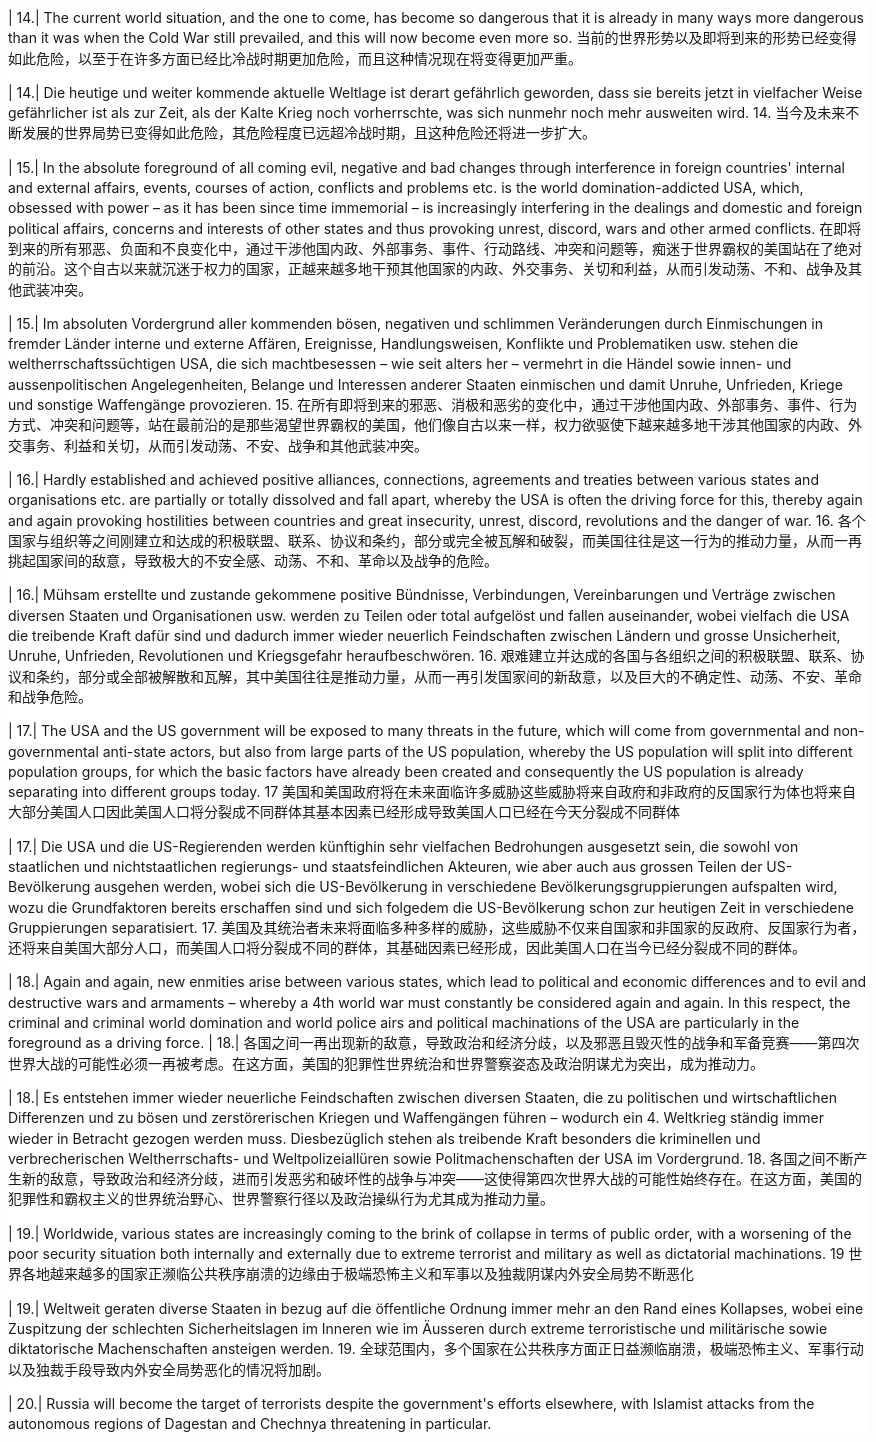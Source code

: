 | 14.| The current world situation, and the one to come, has become so dangerous that it is already in many ways more dangerous than it was when the Cold War still prevailed, and this will now become even more so.
当前的世界形势以及即将到来的形势已经变得如此危险，以至于在许多方面已经比冷战时期更加危险，而且这种情况现在将变得更加严重。

| 14.| Die heutige und weiter kommende aktuelle Weltlage ist derart gefährlich geworden, dass sie bereits jetzt in vielfacher Weise gefährlicher ist als zur Zeit, als der Kalte Krieg noch vorherrschte, was sich nunmehr noch mehr ausweiten wird.
14. 当今及未来不断发展的世界局势已变得如此危险，其危险程度已远超冷战时期，且这种危险还将进一步扩大。

| 15.| In the absolute foreground of all coming evil, negative and bad changes through interference in foreign countries' internal and external affairs, events, courses of action, conflicts and problems etc. is the world domination-addicted USA, which, obsessed with power – as it has been since time immemorial – is increasingly interfering in the dealings and domestic and foreign political affairs, concerns and interests of other states and thus provoking unrest, discord, wars and other armed conflicts.
在即将到来的所有邪恶、负面和不良变化中，通过干涉他国内政、外部事务、事件、行动路线、冲突和问题等，痴迷于世界霸权的美国站在了绝对的前沿。这个自古以来就沉迷于权力的国家，正越来越多地干预其他国家的内政、外交事务、关切和利益，从而引发动荡、不和、战争及其他武装冲突。

| 15.| Im absoluten Vordergrund aller kommenden bösen, negativen und schlimmen Veränderungen durch Einmischungen in fremder Länder interne und externe Affären, Ereignisse, Handlungsweisen, Konflikte und Problematiken usw. stehen die weltherrschaftssüchtigen USA, die sich machtbesessen – wie seit alters her – vermehrt in die Händel sowie innen- und aussenpolitischen Angelegenheiten, Belange und Interessen anderer Staaten einmischen und damit Unruhe, Unfrieden, Kriege und sonstige Waffengänge provozieren.
15. 在所有即将到来的邪恶、消极和恶劣的变化中，通过干涉他国内政、外部事务、事件、行为方式、冲突和问题等，站在最前沿的是那些渴望世界霸权的美国，他们像自古以来一样，权力欲驱使下越来越多地干涉其他国家的内政、外交事务、利益和关切，从而引发动荡、不安、战争和其他武装冲突。

| 16.| Hardly established and achieved positive alliances, connections, agreements and treaties between various states and organisations etc. are partially or totally dissolved and fall apart, whereby the USA is often the driving force for this, thereby again and again provoking hostilities between countries and great insecurity, unrest, discord, revolutions and the danger of war.
16. 各个国家与组织等之间刚建立和达成的积极联盟、联系、协议和条约，部分或完全被瓦解和破裂，而美国往往是这一行为的推动力量，从而一再挑起国家间的敌意，导致极大的不安全感、动荡、不和、革命以及战争的危险。

| 16.| Mühsam erstellte und zustande gekommene positive Bündnisse, Verbindungen, Vereinbarungen und Verträge zwischen diversen Staaten und Organisationen usw. werden zu Teilen oder total aufgelöst und fallen auseinander, wobei vielfach die USA die treibende Kraft dafür sind und dadurch immer wieder neuerlich Feindschaften zwischen Ländern und grosse Unsicherheit, Unruhe, Unfrieden, Revolutionen und Kriegsgefahr heraufbeschwören.
16. 艰难建立并达成的各国与各组织之间的积极联盟、联系、协议和条约，部分或全部被解散和瓦解，其中美国往往是推动力量，从而一再引发国家间的新敌意，以及巨大的不确定性、动荡、不安、革命和战争危险。

| 17.| The USA and the US government will be exposed to many threats in the future, which will come from governmental and non-governmental anti-state actors, but also from large parts of the US population, whereby the US population will split into different population groups, for which the basic factors have already been created and consequently the US population is already separating into different groups today.
17 美国和美国政府将在未来面临许多威胁这些威胁将来自政府和非政府的反国家行为体也将来自大部分美国人口因此美国人口将分裂成不同群体其基本因素已经形成导致美国人口已经在今天分裂成不同群体

| 17.| Die USA und die US-Regierenden werden künftighin sehr vielfachen Bedrohungen ausgesetzt sein, die sowohl von staatlichen und nichtstaatlichen regierungs- und staatsfeindlichen Akteuren, wie aber auch aus grossen Teilen der US-Bevölkerung ausgehen werden, wobei sich die US-Bevölkerung in verschiedene Bevölkerungsgruppierungen aufspalten wird, wozu die Grundfaktoren bereits erschaffen sind und sich folgedem die US-Bevölkerung schon zur heutigen Zeit in verschiedene Gruppierungen separatisiert.
17. 美国及其统治者未来将面临多种多样的威胁，这些威胁不仅来自国家和非国家的反政府、反国家行为者，还将来自美国大部分人口，而美国人口将分裂成不同的群体，其基础因素已经形成，因此美国人口在当今已经分裂成不同的群体。

| 18.| Again and again, new enmities arise between various states, which lead to political and economic differences and to evil and destructive wars and armaments – whereby a 4th world war must constantly be considered again and again. In this respect, the criminal and criminal world domination and world police airs and political machinations of the USA are particularly in the foreground as a driving force.
| 18.| 各国之间一再出现新的敌意，导致政治和经济分歧，以及邪恶且毁灭性的战争和军备竞赛——第四次世界大战的可能性必须一再被考虑。在这方面，美国的犯罪性世界统治和世界警察姿态及政治阴谋尤为突出，成为推动力。

| 18.| Es entstehen immer wieder neuerliche Feindschaften zwischen diversen Staaten, die zu politischen und wirtschaftlichen Differenzen und zu bösen und zerstörerischen Kriegen und Waffengängen führen – wodurch ein 4. Weltkrieg ständig immer wieder in Betracht gezogen werden muss. Diesbezüglich stehen als treibende Kraft besonders die kriminellen und verbrecherischen Weltherrschafts- und Weltpolizeiallüren sowie Politmachenschaften der USA im Vordergrund.
18. 各国之间不断产生新的敌意，导致政治和经济分歧，进而引发恶劣和破坏性的战争与冲突——这使得第四次世界大战的可能性始终存在。在这方面，美国的犯罪性和霸权主义的世界统治野心、世界警察行径以及政治操纵行为尤其成为推动力量。

| 19.| Worldwide, various states are increasingly coming to the brink of collapse in terms of public order, with a worsening of the poor security situation both internally and externally due to extreme terrorist and military as well as dictatorial machinations.
19 世界各地越来越多的国家正濒临公共秩序崩溃的边缘由于极端恐怖主义和军事以及独裁阴谋内外安全局势不断恶化

| 19.| Weltweit geraten diverse Staaten in bezug auf die öffentliche Ordnung immer mehr an den Rand eines Kollapses, wobei eine Zuspitzung der schlechten Sicherheitslagen im Inneren wie im Äusseren durch extreme terroristische und militärische sowie diktatorische Machenschaften ansteigen werden.
19. 全球范围内，多个国家在公共秩序方面正日益濒临崩溃，极端恐怖主义、军事行动以及独裁手段导致内外安全局势恶化的情况将加剧。

| 20.| Russia will become the target of terrorists despite the government's efforts elsewhere, with Islamist attacks from the autonomous regions of Dagestan and Chechnya threatening in particular.